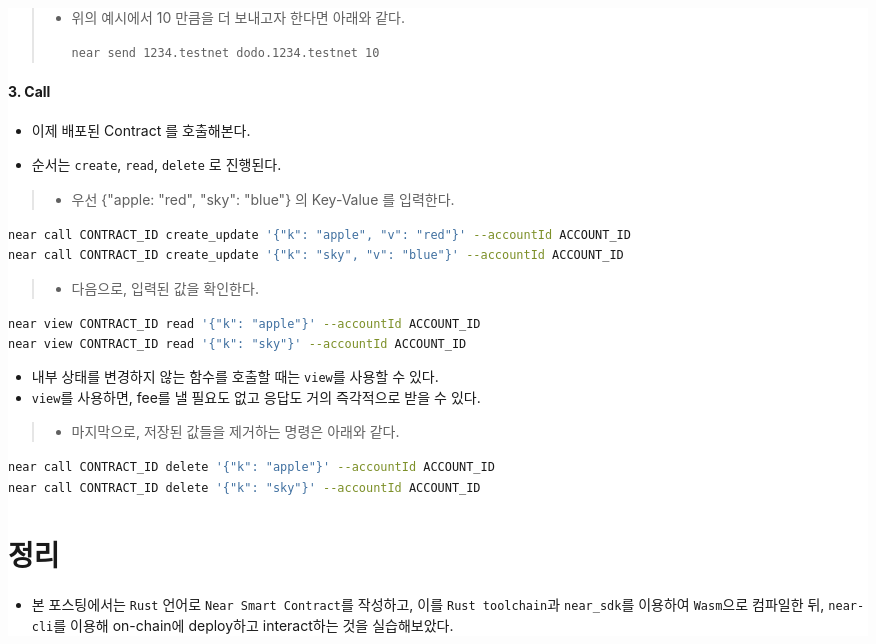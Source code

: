 > - 위의 예시에서 10 만큼을 더 보내고자 한다면 아래와 같다.
>   ```sh
>   near send 1234.testnet dodo.1234.testnet 10
>   ```

#### 3. Call

- 이제 배포된 Contract 를 호출해본다.

- 순서는 `create`, `read`, `delete` 로 진행된다.

> - 우선 {"apple: "red", "sky": "blue"} 의 Key-Value 를 입력한다.

  ```sh
  near call CONTRACT_ID create_update '{"k": "apple", "v": "red"}' --accountId ACCOUNT_ID
  near call CONTRACT_ID create_update '{"k": "sky", "v": "blue"}' --accountId ACCOUNT_ID
  ```

> - 다음으로, 입력된 값을 확인한다.

  ```sh
  near view CONTRACT_ID read '{"k": "apple"}' --accountId ACCOUNT_ID
  near view CONTRACT_ID read '{"k": "sky"}' --accountId ACCOUNT_ID
  ```

- 내부 상태를 변경하지 않는 함수를 호출할 때는 `view`를 사용할 수 있다.
- `view`를 사용하면, fee를 낼 필요도 없고 응답도 거의 즉각적으로 받을 수 있다.

> - 마지막으로, 저장된 값들을 제거하는 명령은 아래와 같다.

  ```sh
  near call CONTRACT_ID delete '{"k": "apple"}' --accountId ACCOUNT_ID
  near call CONTRACT_ID delete '{"k": "sky"}' --accountId ACCOUNT_ID
  ```

# 정리
- 본 포스팅에서는 `Rust` 언어로 `Near Smart Contract`를 작성하고, 
이를 `Rust toolchain`과 `near_sdk`를 이용하여 `Wasm`으로 컴파일한 뒤, 
`near-cli`를 이용해 on-chain에 deploy하고 interact하는 것을 실습해보았다.
